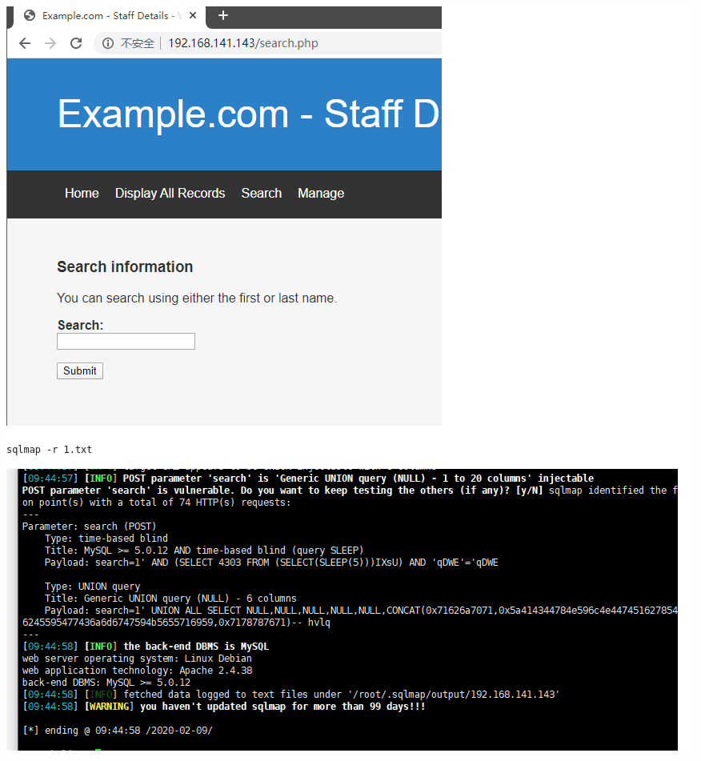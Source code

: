 ![](../../../../../assets/img/安全/实验/VulnHub/DC/DC9/3.png)

```
sqlmap -r 1.txt
```

![](../../../../../assets/img/安全/实验/VulnHub/DC/DC9/4.png)
